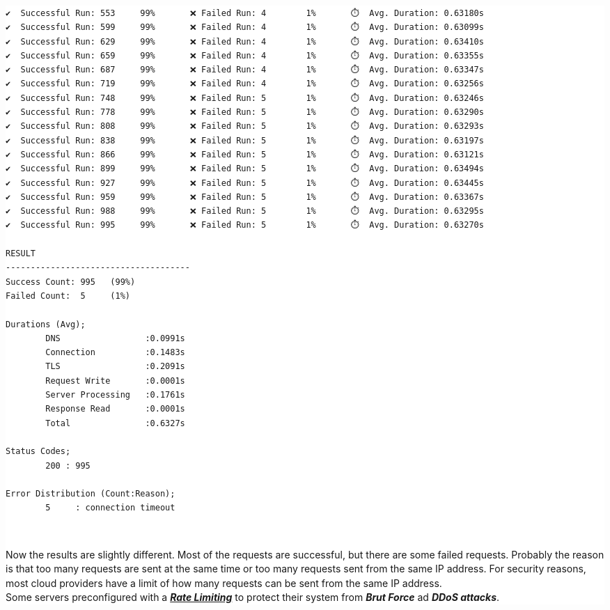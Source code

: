 ```shell
✔️  Successful Run: 553     99%       ❌ Failed Run: 4        1%       ⏱️  Avg. Duration: 0.63180s
✔️  Successful Run: 599     99%       ❌ Failed Run: 4        1%       ⏱️  Avg. Duration: 0.63099s
✔️  Successful Run: 629     99%       ❌ Failed Run: 4        1%       ⏱️  Avg. Duration: 0.63410s
✔️  Successful Run: 659     99%       ❌ Failed Run: 4        1%       ⏱️  Avg. Duration: 0.63355s
✔️  Successful Run: 687     99%       ❌ Failed Run: 4        1%       ⏱️  Avg. Duration: 0.63347s
✔️  Successful Run: 719     99%       ❌ Failed Run: 4        1%       ⏱️  Avg. Duration: 0.63256s
✔️  Successful Run: 748     99%       ❌ Failed Run: 5        1%       ⏱️  Avg. Duration: 0.63246s
✔️  Successful Run: 778     99%       ❌ Failed Run: 5        1%       ⏱️  Avg. Duration: 0.63290s
✔️  Successful Run: 808     99%       ❌ Failed Run: 5        1%       ⏱️  Avg. Duration: 0.63293s
✔️  Successful Run: 838     99%       ❌ Failed Run: 5        1%       ⏱️  Avg. Duration: 0.63197s
✔️  Successful Run: 866     99%       ❌ Failed Run: 5        1%       ⏱️  Avg. Duration: 0.63121s
✔️  Successful Run: 899     99%       ❌ Failed Run: 5        1%       ⏱️  Avg. Duration: 0.63494s
✔️  Successful Run: 927     99%       ❌ Failed Run: 5        1%       ⏱️  Avg. Duration: 0.63445s
✔️  Successful Run: 959     99%       ❌ Failed Run: 5        1%       ⏱️  Avg. Duration: 0.63367s
✔️  Successful Run: 988     99%       ❌ Failed Run: 5        1%       ⏱️  Avg. Duration: 0.63295s
✔️  Successful Run: 995     99%       ❌ Failed Run: 5        1%       ⏱️  Avg. Duration: 0.63270s

RESULT
-------------------------------------
Success Count: 995   (99%)
Failed Count:  5     (1%)

Durations (Avg);
        DNS                 :0.0991s
        Connection          :0.1483s
        TLS                 :0.2091s
        Request Write       :0.0001s
        Server Processing   :0.1761s
        Response Read       :0.0001s
        Total               :0.6327s

Status Codes;
        200 : 995

Error Distribution (Count:Reason);
        5     : connection timeout

```

<br/>

Now the results are slightly different. Most of the requests are successful, but there are some failed requests.
Probably the reason is that too many requests are sent at the same time or too many requests sent from the same IP address.
For security reasons, most cloud providers have a limit of how many requests can be sent from the same IP address. <br/> Some servers preconfigured with a [**_Rate Limiting_**](https://www.ibm.com/docs/en/sva/9.0.6?topic=configuration-rate-limiting) to protect their system from **_Brut Force_** ad **_DDoS attacks_**.



<div id="simulating_ddos_attack">
